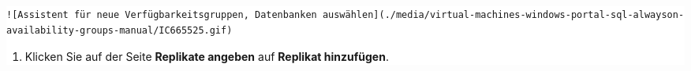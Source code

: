 	![Assistent für neue Verfügbarkeitsgruppen, Datenbanken auswählen](./media/virtual-machines-windows-portal-sql-alwayson-availability-groups-manual/IC665525.gif)

1. Klicken Sie auf der Seite **Replikate angeben** auf **Replikat hinzufügen**.
